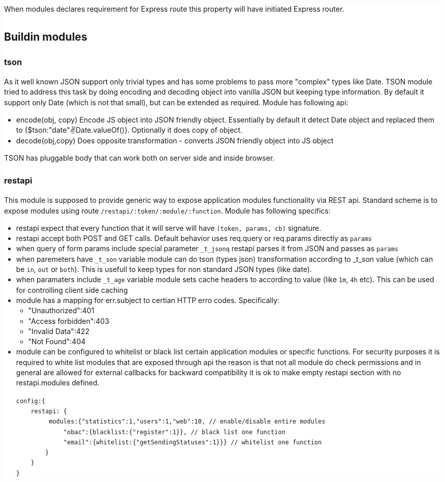 When modules declares requirement for Express route this property will have initiated Express router.

## Buildin modules

### tson
As it well known JSON support only trivial types and has some problems to pass more "complex" types like Date. TSON module tried to address this task by doing encoding and decoding object into vanilla JSON but keeping type information. By default it support only Date (which is not that small), but can be extended as required. Module has following api:
* encode(obj, copy)
Encode JS object into JSON friendly object. Essentially by default it detect Date object and replaced them to {$tson:"date":v:Date.valueOf()}. Optionally it does copy of object.
* decode(obj,copy)
Does opposite transformation - converts JSON friendly object into JS object

TSON has pluggable body that can work both on server side and inside browser.

### restapi
This module is supposed to provide generic way to expose application modules functionality via REST api. Standard scheme is to expose modules using route `/restapi/:token/:module/:function`. Module has following specifics:
* restapi expect that every function that it will serve will have `(token, params, cb)` signature.
* restapi accept both POST and GET calls. Default behavior uses req.query or req.params directly as `params`
* when query of form params include special parameter `_t_jsonq` restapi parses it from JSON and passes as `params`
* when paremeters have `_t_son` variable module can do tson (types json) transformation according to _t_son value (which can be `in`, `out` or `both`). This is usefull to keep types for non standard JSON types (like date).
* when paramaters include `_t_age` variable module sets cache headers to according to value (like `1m`, `4h` etc). This can be used for controlling client side caching
* module has a mapping for err.subject to certian HTTP erro codes. Specifically:
  * "Unauthorized":401
  * "Access forbidden":403
  * "Invalid Data":422
  * "Not Found":404
* module can be configured to whitelist or black list certain application modules or specific functions. For security purposes it is required to white list modules that are exposed through api the reason is that not all module do check permissions and in general are allowed for external callbacks for backward compatibility it is ok to make empty restapi section with no restapi.modules defined.
    ```
    config:{
        restapi: {
    		 modules:{"statistics":1,"users":1,"web":10, // enable/disable entire modules
    			 "obac":{blacklist:{"register":1}}, // black list one function
    			 "email":{whitelist:{"getSendingStatuses":1}}} // whitelist one function
    	    }
        }
    }
    ```		
